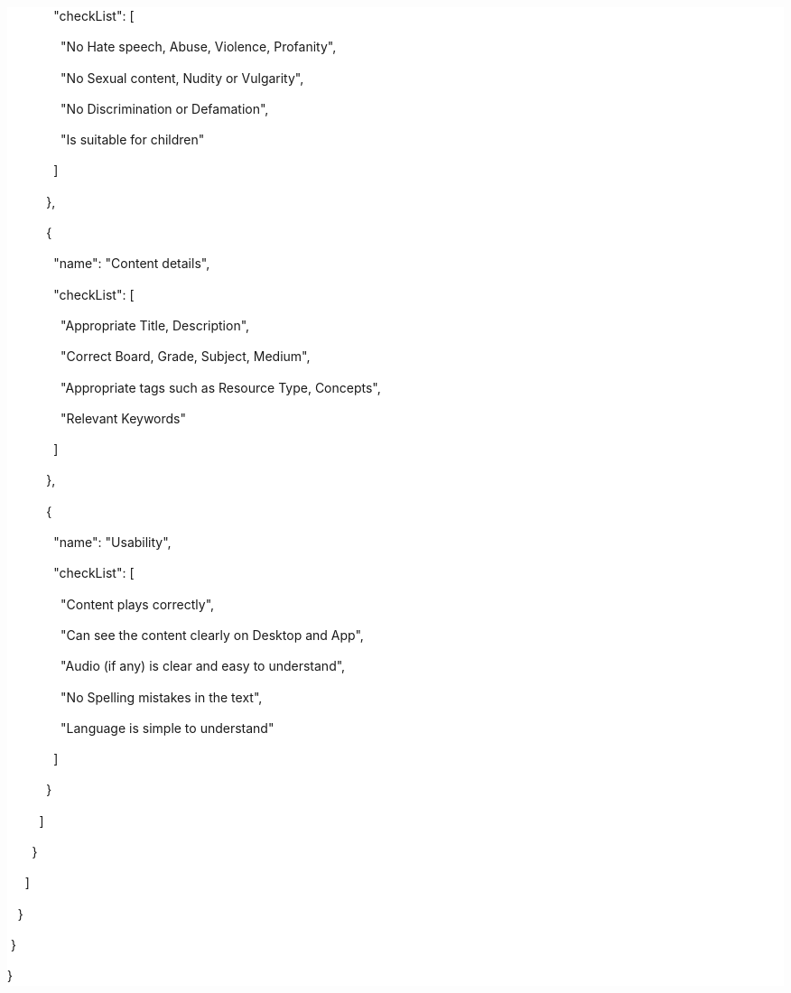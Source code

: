               "checkList": \[

                "No Hate speech, Abuse, Violence, Profanity",

                "No Sexual content, Nudity or Vulgarity",

                "No Discrimination or Defamation",

                "Is suitable for children"

              ]

            },

            {

              "name": "Content details",

              "checkList": \[

                "Appropriate Title, Description",

                "Correct Board, Grade, Subject, Medium",

                "Appropriate tags such as Resource Type, Concepts",

                "Relevant Keywords"

              ]

            },

            {

              "name": "Usability",

              "checkList": \[

                "Content plays correctly",

                "Can see the content clearly on Desktop and App",

                "Audio (if any) is clear and easy to understand",

                "No Spelling mistakes in the text",

                "Language is simple to understand"

              ]

            }

          ]

        }

      ]

    }

  }

}
